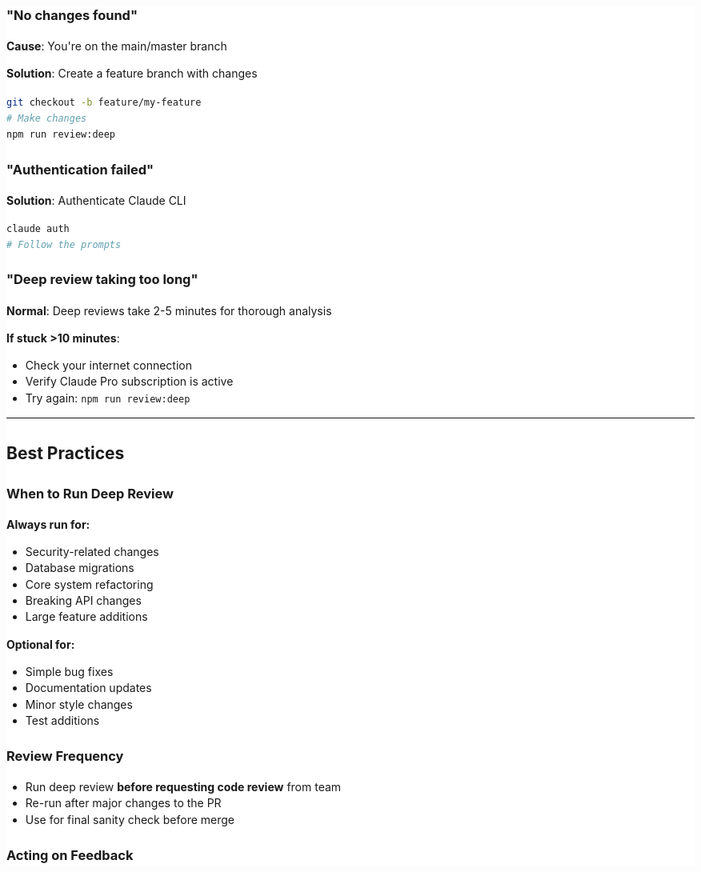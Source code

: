 ### "No changes found"

**Cause**: You're on the main/master branch

**Solution**: Create a feature branch with changes
```bash
git checkout -b feature/my-feature
# Make changes
npm run review:deep
```

### "Authentication failed"

**Solution**: Authenticate Claude CLI
```bash
claude auth
# Follow the prompts
```

### "Deep review taking too long"

**Normal**: Deep reviews take 2-5 minutes for thorough analysis

**If stuck >10 minutes**:
- Check your internet connection
- Verify Claude Pro subscription is active
- Try again: `npm run review:deep`

---

## Best Practices

### When to Run Deep Review

**Always run for:**
- Security-related changes
- Database migrations
- Core system refactoring
- Breaking API changes
- Large feature additions

**Optional for:**
- Simple bug fixes
- Documentation updates
- Minor style changes
- Test additions

### Review Frequency

- Run deep review **before requesting code review** from team
- Re-run after major changes to the PR
- Use for final sanity check before merge

### Acting on Feedback
